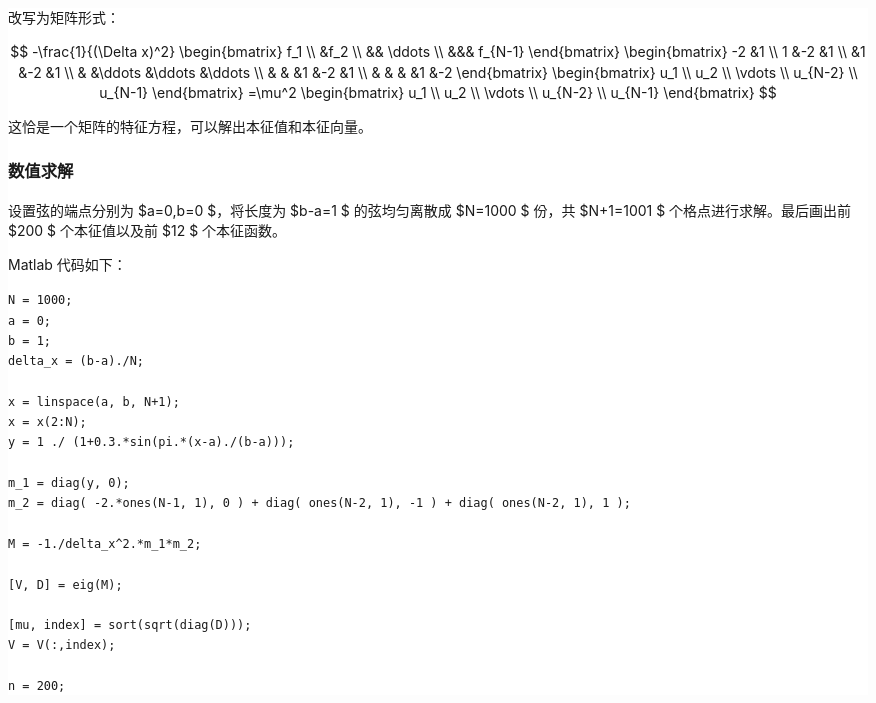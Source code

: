 改写为矩阵形式：

$$
-\frac{1}{(\Delta x)^2}
\begin{bmatrix}
f_1 \\
 &f_2 \\
 && \ddots \\
 &&& f_{N-1}
\end{bmatrix}
\begin{bmatrix}
-2 &1 \\
1 &-2 &1 \\
 &1 &-2 &1 \\
 & &\ddots &\ddots  &\ddots \\
  & & &1 &-2 &1 \\
  & & & &1 &-2 
\end{bmatrix}
\begin{bmatrix}
u_1 \\
u_2 \\
\vdots \\
u_{N-2} \\
u_{N-1}
\end{bmatrix}
=\mu^2
\begin{bmatrix}
u_1 \\
u_2 \\
\vdots \\
u_{N-2} \\
u_{N-1}
\end{bmatrix}
$$

这恰是一个矩阵的特征方程，可以解出本征值和本征向量。

### 数值求解

设置弦的端点分别为 $a=0,b=0 $，将长度为 $b-a=1 $ 的弦均匀离散成 $N=1000 $ 份，共 $N+1=1001 $ 个格点进行求解。最后画出前 $200 $ 个本征值以及前 $12 $ 个本征函数。

Matlab 代码如下：

```
N = 1000;
a = 0;
b = 1;
delta_x = (b-a)./N;

x = linspace(a, b, N+1);
x = x(2:N);
y = 1 ./ (1+0.3.*sin(pi.*(x-a)./(b-a)));

m_1 = diag(y, 0);
m_2 = diag( -2.*ones(N-1, 1), 0 ) + diag( ones(N-2, 1), -1 ) + diag( ones(N-2, 1), 1 );

M = -1./delta_x^2.*m_1*m_2;

[V, D] = eig(M);

[mu, index] = sort(sqrt(diag(D)));
V = V(:,index);

n = 200;

```